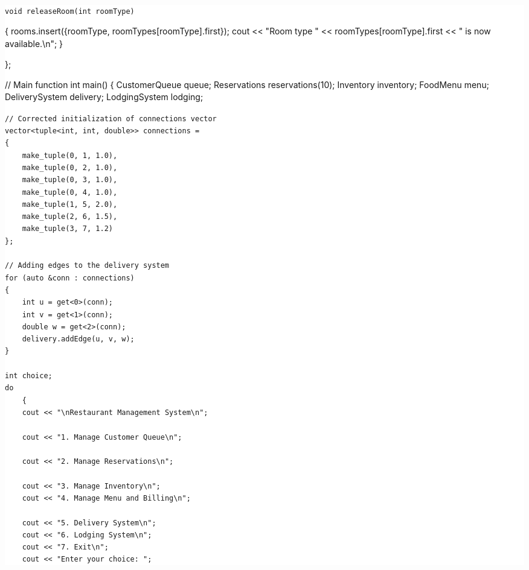    void releaseRoom(int roomType)
{
        rooms.insert({roomType, roomTypes[roomType].first});
        cout << "Room type " << roomTypes[roomType].first << " is now available.\n";
    }

};

// Main function
int main() 
{
    CustomerQueue queue;
    Reservations reservations(10);
    Inventory inventory;
    FoodMenu menu;
    DeliverySystem delivery;
    LodgingSystem lodging;

    // Corrected initialization of connections vector
    vector<tuple<int, int, double>> connections = 
    {
        make_tuple(0, 1, 1.0),
        make_tuple(0, 2, 1.0),
        make_tuple(0, 3, 1.0),
        make_tuple(0, 4, 1.0),
        make_tuple(1, 5, 2.0),
        make_tuple(2, 6, 1.5),
        make_tuple(3, 7, 1.2)
    };

    // Adding edges to the delivery system
    for (auto &conn : connections)
    {
        int u = get<0>(conn);
        int v = get<1>(conn);
        double w = get<2>(conn);
        delivery.addEdge(u, v, w);
    }

    int choice;
    do
        {
        cout << "\nRestaurant Management System\n";
            
        cout << "1. Manage Customer Queue\n";
            
        cout << "2. Manage Reservations\n";
            
        cout << "3. Manage Inventory\n";
        cout << "4. Manage Menu and Billing\n";
            
        cout << "5. Delivery System\n";
        cout << "6. Lodging System\n";
        cout << "7. Exit\n";
        cout << "Enter your choice: ";
            